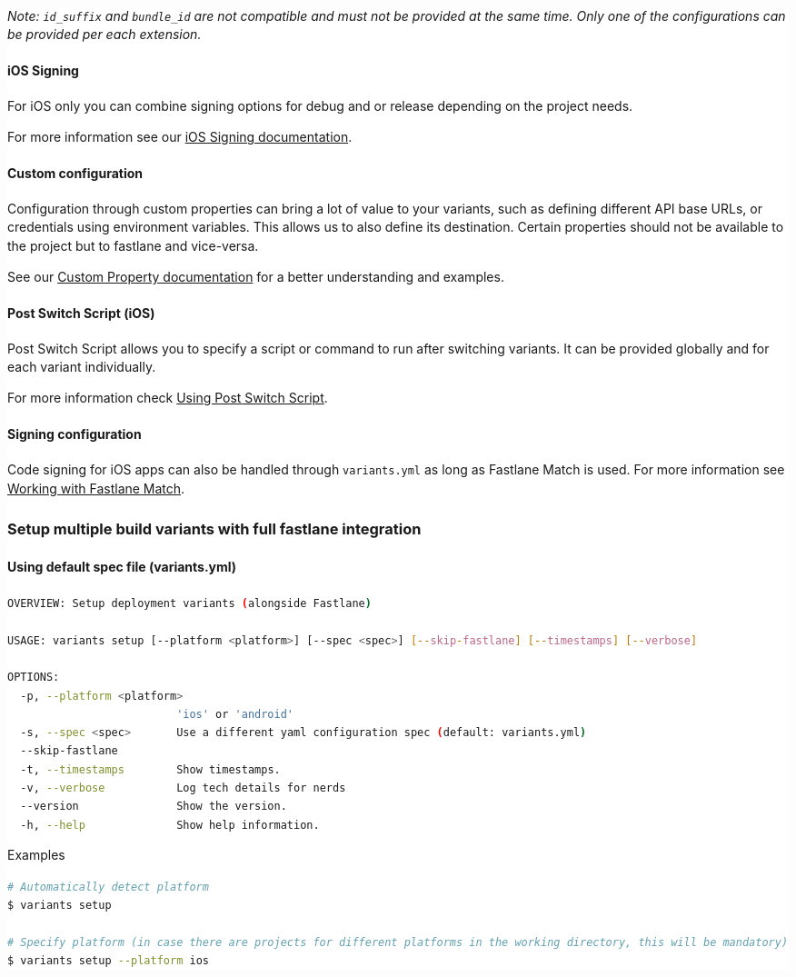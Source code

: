 *Note: `id_suffix` and `bundle_id` are not compatible and must not be provided at the same time. Only one of the configurations can be provided per each extension.*

#### iOS Signing

For iOS only you can combine signing options for debug and or release depending on the project needs. 

For more information see our [iOS Signing documentation](ios/IOS_SIGNING.md).

#### Custom configuration

Configuration through custom properties can bring a lot of value to your variants, such as defining different API base URLs, or credentials using environment variables. This allows us to also define its destination. Certain properties should not be available to the project but to fastlane and vice-versa.

See our [Custom Property documentation](CUSTOM_PROPERTY.md) for a better understanding and examples.

#### Post Switch Script (iOS)

Post Switch Script allows you to specify a script or command to run after switching variants. It can be provided globally and for each variant individually.

For more information check [Using Post Switch Script](ios/POST_SWITCH_SCRIPT.md).

#### Signing configuration

Code signing for iOS apps can also be handled through `variants.yml` as long as Fastlane Match is used.
For more information see [Working with Fastlane Match](ios/WORKING_WITH_FASTLANE_MATCH.md).

### Setup multiple build variants with full fastlane integration

#### Using default spec file (variants.yml)

```sh
OVERVIEW: Setup deployment variants (alongside Fastlane)

USAGE: variants setup [--platform <platform>] [--spec <spec>] [--skip-fastlane] [--timestamps] [--verbose]

OPTIONS:
  -p, --platform <platform>
                          'ios' or 'android'
  -s, --spec <spec>       Use a different yaml configuration spec (default: variants.yml)
  --skip-fastlane
  -t, --timestamps        Show timestamps.
  -v, --verbose           Log tech details for nerds
  --version               Show the version.
  -h, --help              Show help information.
```

Examples
```sh
# Automatically detect platform
$ variants setup

# Specify platform (in case there are projects for different platforms in the working directory, this will be mandatory)
$ variants setup --platform ios
```
